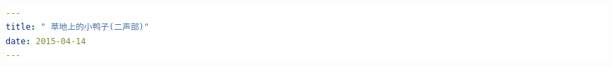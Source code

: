 ```yaml
---
title: " 草地上的小鸭子(二声部)"
date: 2015-04-14
---
```

<div style="text-align:center">
<iframe src="http://docs.google.com/gview?url=https://github.com/pku-accordion/pku-accordion.github.io/raw/77f042ef77f64bc522f6c7f0b22336c723e51bcf/assets/files/12/0043.pdf&embedded=true" style="width:600px; height:840px;" frameborder="0"></iframe>
</div>

<div style="text-align:center">
<iframe src="http://docs.google.com/gview?url=https://github.com/pku-accordion/pku-accordion.github.io/raw/77f042ef77f64bc522f6c7f0b22336c723e51bcf/assets/files/12/0044.pdf&embedded=true" style="width:600px; height:840px;" frameborder="0"></iframe>
</div>

<div style="text-align:center">
<iframe src="http://docs.google.com/gview?url=https://github.com/pku-accordion/pku-accordion.github.io/raw/77f042ef77f64bc522f6c7f0b22336c723e51bcf/assets/files/12/0045.pdf&embedded=true" style="width:600px; height:840px;" frameborder="0"></iframe>
</div>

<div style="text-align:center">
<iframe src="http://docs.google.com/gview?url=https://github.com/pku-accordion/pku-accordion.github.io/raw/77f042ef77f64bc522f6c7f0b22336c723e51bcf/assets/files/12/0046.pdf&embedded=true" style="width:600px; height:840px;" frameborder="0"></iframe>
</div>

<div style="text-align:center">
<iframe src="http://docs.google.com/gview?url=https://github.com/pku-accordion/pku-accordion.github.io/raw/77f042ef77f64bc522f6c7f0b22336c723e51bcf/assets/files/12/0047.pdf&embedded=true" style="width:600px; height:840px;" frameborder="0"></iframe>
</div>


